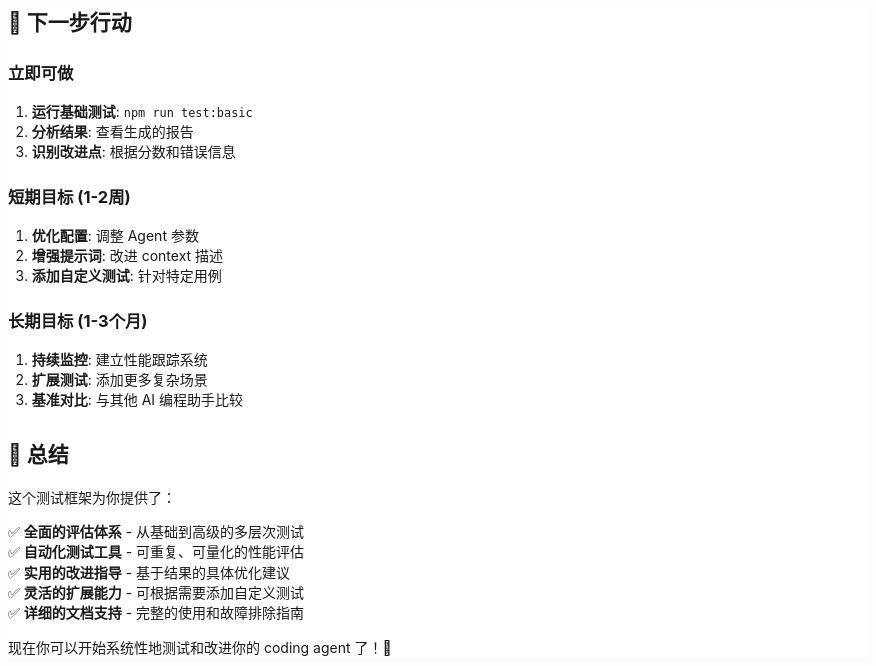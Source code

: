 ## 📝 下一步行动

### 立即可做
1. **运行基础测试**: `npm run test:basic`
2. **分析结果**: 查看生成的报告
3. **识别改进点**: 根据分数和错误信息

### 短期目标 (1-2周)
1. **优化配置**: 调整 Agent 参数
2. **增强提示词**: 改进 context 描述
3. **添加自定义测试**: 针对特定用例

### 长期目标 (1-3个月)
1. **持续监控**: 建立性能跟踪系统
2. **扩展测试**: 添加更多复杂场景
3. **基准对比**: 与其他 AI 编程助手比较

## 🎉 总结

这个测试框架为你提供了：

✅ **全面的评估体系** - 从基础到高级的多层次测试  
✅ **自动化测试工具** - 可重复、可量化的性能评估  
✅ **实用的改进指导** - 基于结果的具体优化建议  
✅ **灵活的扩展能力** - 可根据需要添加自定义测试  
✅ **详细的文档支持** - 完整的使用和故障排除指南  

现在你可以开始系统性地测试和改进你的 coding agent 了！🚀 